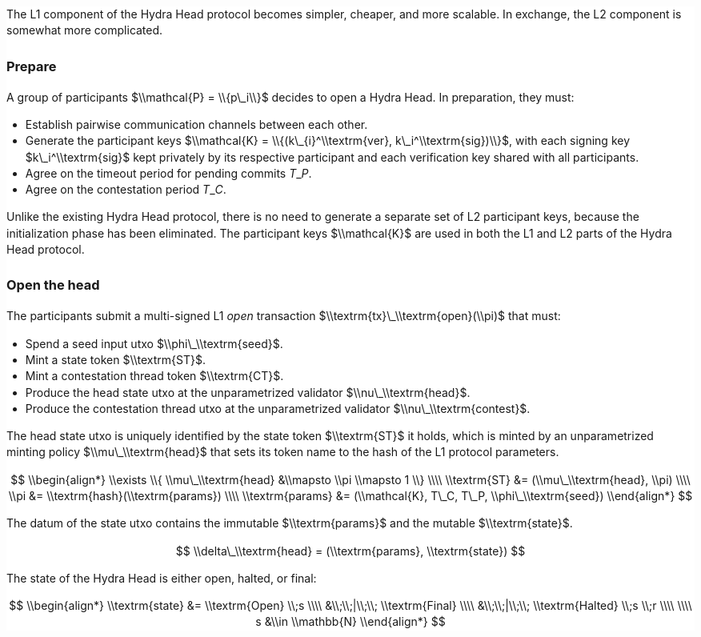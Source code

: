 The L1 component of the Hydra Head protocol becomes simpler, cheaper, and more scalable. In exchange, the L2 component is somewhat more complicated.

### Prepare
A group of participants $\\mathcal{P} = \\{p\_i\\}$ decides to open a Hydra Head. In preparation, they must:

- Establish pairwise communication channels between each other.
- Generate the participant keys $\\mathcal{K} = \\{(k\_{i}^\\textrm{ver}, k\_i^\\textrm{sig})\\}$, with each signing key $k\_i^\\textrm{sig}$ kept privately by its respective participant and each verification key shared with all participants.
- Agree on the timeout period for pending commits $T\_P$.
- Agree on the contestation period $T\_C$.

Unlike the existing Hydra Head protocol, there is no need to generate a separate set of L2 participant keys, because the initialization phase has been eliminated. The participant keys $\\mathcal{K}$ are used in both the L1 and L2 parts of the Hydra Head protocol.

### Open the head
The participants submit a multi-signed L1 <i>open</i> transaction $\\textrm{tx}\_\\textrm{open}(\\pi)$ that must:

- Spend a seed input utxo $\\phi\_\\textrm{seed}$.
- Mint a state token $\\textrm{ST}$.
- Mint a contestation thread token $\\textrm{CT}$.
- Produce the head state utxo at the unparametrized validator $\\nu\_\\textrm{head}$.
- Produce the contestation thread utxo at the unparametrized validator $\\nu\_\\textrm{contest}$.

The head state utxo is uniquely identified by the state token $\\textrm{ST}$ it holds, which is minted by an unparametrized minting policy $\\mu\_\\textrm{head}$ that sets its token name to the hash of the L1 protocol parameters.

$$
\\begin{align*}
\\exists \\{ \\mu\_\\textrm{head} &\\mapsto \\pi \\mapsto 1 \\} \\\\
\\textrm{ST} &= (\\mu\_\\textrm{head}, \\pi) \\\\
\\pi &= \\textrm{hash}(\\textrm{params}) \\\\
\\textrm{params} &= (\\mathcal{K}, T\_C, T\_P, \\phi\_\\textrm{seed})
\\end{align*}
$$

The datum of the state utxo contains the immutable $\\textrm{params}$ and the mutable $\\textrm{state}$.

$$
\\delta\_\\textrm{head} = (\\textrm{params}, \\textrm{state})
$$

The state of the Hydra Head is either open, halted, or final:

$$
\\begin{align*}
\\textrm{state} &=
  \\textrm{Open} \\;s \\\\ &\\;\\;|\\;\\;
  \\textrm{Final} \\\\ &\\;\\;|\\;\\;
  \\textrm{Halted} \\;s \\;r \\\\ \\\\
s &\\in \\mathbb{N}
\\end{align*}
$$
